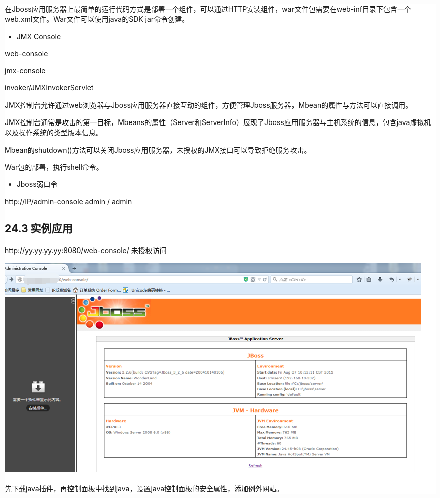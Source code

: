 在Jboss应用服务器上最简单的运行代码方式是部署一个组件，可以通过HTTP安装组件，war文件包需要在web-inf目录下包含一个web.xml文件。War文件可以使用java的SDK
jar命令创建。

- JMX Console

web-console

jmx-console

invoker/JMXInvokerServlet

JMX控制台允许通过web浏览器与Jboss应用服务器直接互动的组件，方便管理Jboss服务器，Mbean的属性与方法可以直接调用。

JMX控制台通常是攻击的第一目标，Mbeans的属性（Server和ServerInfo）展现了Jboss应用服务器与主机系统的信息，包含java虚拟机以及操作系统的类型版本信息。

Mbean的shutdown()方法可以关闭Jboss应用服务器，未授权的JMX接口可以导致拒绝服务攻击。

War包的部署，执行shell命令。

- Jboss弱口令

http://IP/admin-console admin / admin

24.3 实例应用 
-----------------------------

http://yy.yy.yy.yy:8080/web-console/ 未授权访问

![](\assets\img\安全运维\file_html_8e55e3f044ed0364.png)

先下载java插件，再控制面板中找到java，设置java控制面板的安全属性，添加例外网站。
